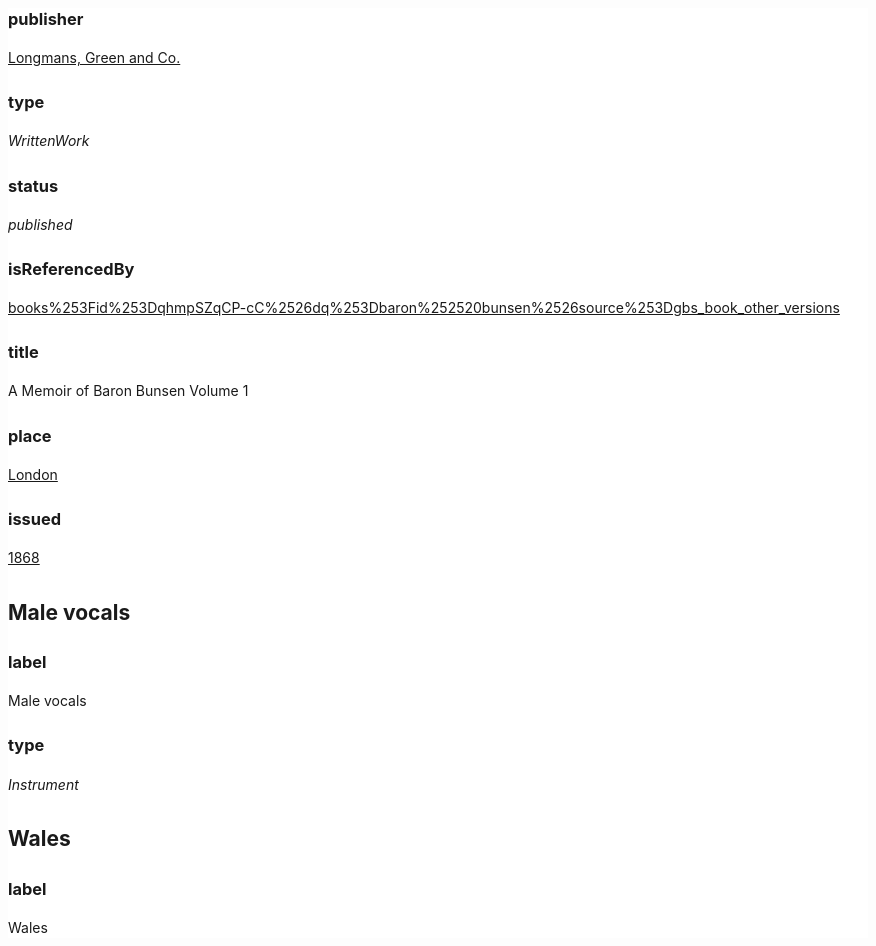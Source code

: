 ### publisher


[Longmans, Green and Co.](#Longmans-Green-and-Co.)

### type


*WrittenWork*

### status


*published*

### isReferencedBy


[books%253Fid%253DqhmpSZqCP-cC%2526dq%253Dbaron%252520bunsen%2526source%253Dgbs_book_other_versions](#books%253Fid%253DqhmpSZqCP-cC%2526dq%253Dbaron%252520bunsen%2526source%253Dgbs_book_other_versions)

### title


A Memoir of Baron Bunsen Volume 1

### place


[London](#London)

### issued


[1868](#1868)

## Male vocals

### label


Male vocals

### type


*Instrument*

## Wales

### label


Wales
